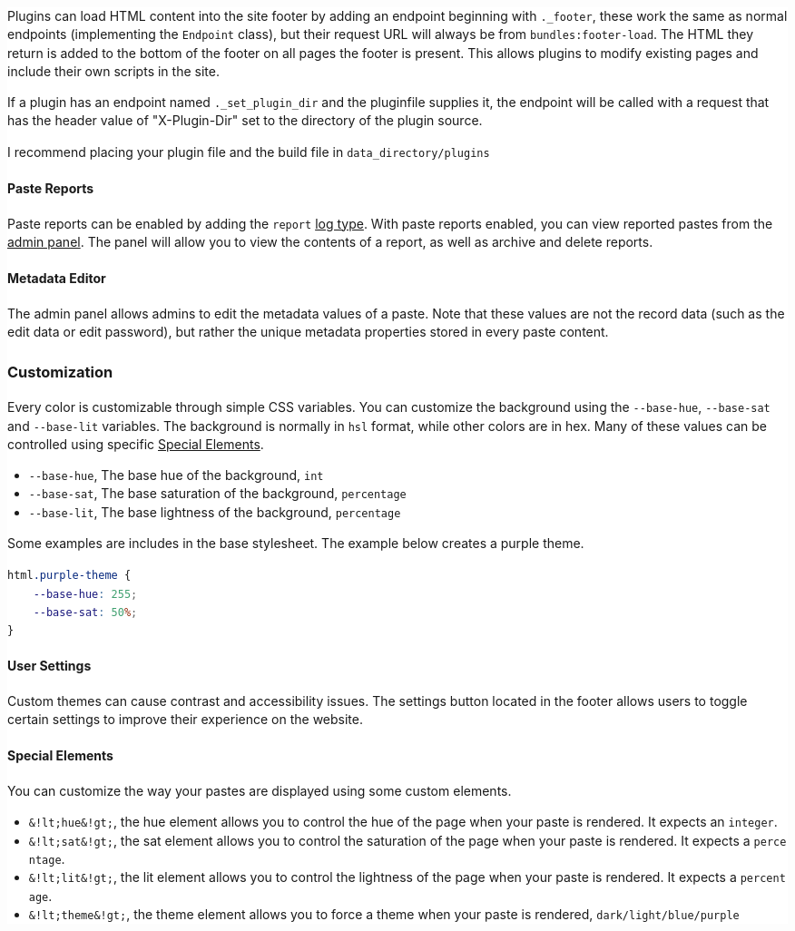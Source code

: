 Plugins can load HTML content into the site footer by adding an endpoint beginning with `._footer`, these work the same as normal endpoints (implementing the `Endpoint` class), but their request URL will always be from `bundles:footer-load`. The HTML they return is added to the bottom of the footer on all pages the footer is present. This allows plugins to modify existing pages and include their own scripts in the site.

If a plugin has an endpoint named `._set_plugin_dir` and the pluginfile supplies it, the endpoint will be called with a request that has the header value of "X-Plugin-Dir" set to the directory of the plugin source.

I recommend placing your plugin file and the build file in `data_directory/plugins`

#### Paste Reports

Paste reports can be enabled by adding the `report` [log type](#logs). With paste reports enabled, you can view reported pastes from the [admin panel](#admin-panel). The panel will allow you to view the contents of a report, as well as archive and delete reports.

#### Metadata Editor

The admin panel allows admins to edit the metadata values of a paste. Note that these values are not the record data (such as the edit data or edit password), but rather the unique metadata properties stored in every paste content.

### Customization

Every color is customizable through simple CSS variables. You can customize the background using the `--base-hue`, `--base-sat` and `--base-lit` variables. The background is normally in `hsl` format, while other colors are in hex. Many of these values can be controlled using specific [Special Elements](#special-elements).

- `--base-hue`, The base hue of the background, `int`
- `--base-sat`, The base saturation of the background, `percentage`
- `--base-lit`, The base lightness of the background, `percentage`

Some examples are includes in the base stylesheet. The example below creates a purple theme.

```css
html.purple-theme {
    --base-hue: 255;
    --base-sat: 50%;
}
```

#### User Settings

Custom themes can cause contrast and accessibility issues. The settings button located in the footer allows users to toggle certain settings to improve their experience on the website.

#### Special Elements

You can customize the way your pastes are displayed using some custom elements.

- `&!lt;hue&!gt;`, the hue element allows you to control the hue of the page when your paste is rendered. It expects an `integer`.
- `&!lt;sat&!gt;`, the sat element allows you to control the saturation of the page when your paste is rendered. It expects a `percentage`.
- `&!lt;lit&!gt;`, the lit element allows you to control the lightness of the page when your paste is rendered. It expects a `percentage`.
- `&!lt;theme&!gt;`, the theme element allows you to force a theme when your paste is rendered, `dark/light/blue/purple`
